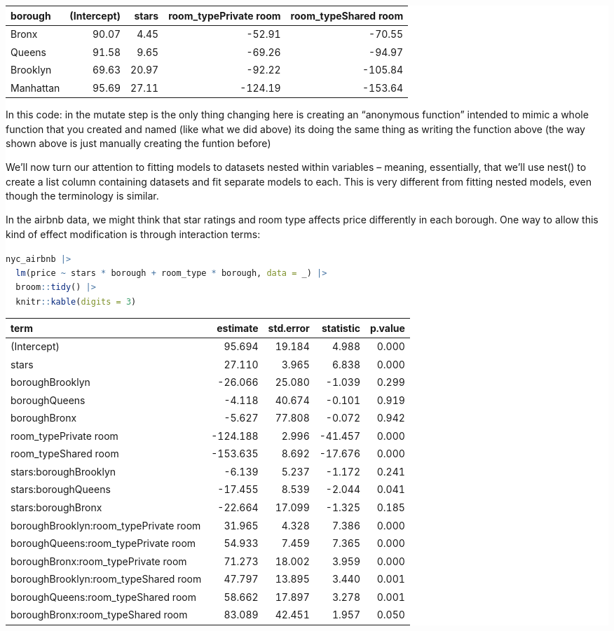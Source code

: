 | borough   | (Intercept) | stars | room_typePrivate room | room_typeShared room |
|:----------|------------:|------:|----------------------:|---------------------:|
| Bronx     |       90.07 |  4.45 |                -52.91 |               -70.55 |
| Queens    |       91.58 |  9.65 |                -69.26 |               -94.97 |
| Brooklyn  |       69.63 | 20.97 |                -92.22 |              -105.84 |
| Manhattan |       95.69 | 27.11 |               -124.19 |              -153.64 |

In this code: in the mutate step is the only thing changing here is
creating an “anonymous function” intended to mimic a whole function that
you created and named (like what we did above) its doing the same thing
as writing the function above (the way shown above is just manually
creating the funtion before)

We’ll now turn our attention to fitting models to datasets nested within
variables – meaning, essentially, that we’ll use nest() to create a list
column containing datasets and fit separate models to each. This is very
different from fitting nested models, even though the terminology is
similar.

In the airbnb data, we might think that star ratings and room type
affects price differently in each borough. One way to allow this kind of
effect modification is through interaction terms:

``` r
nyc_airbnb |> 
  lm(price ~ stars * borough + room_type * borough, data = _) |> 
  broom::tidy() |> 
  knitr::kable(digits = 3)
```

| term                                  | estimate | std.error | statistic | p.value |
|:--------------------------------------|---------:|----------:|----------:|--------:|
| (Intercept)                           |   95.694 |    19.184 |     4.988 |   0.000 |
| stars                                 |   27.110 |     3.965 |     6.838 |   0.000 |
| boroughBrooklyn                       |  -26.066 |    25.080 |    -1.039 |   0.299 |
| boroughQueens                         |   -4.118 |    40.674 |    -0.101 |   0.919 |
| boroughBronx                          |   -5.627 |    77.808 |    -0.072 |   0.942 |
| room_typePrivate room                 | -124.188 |     2.996 |   -41.457 |   0.000 |
| room_typeShared room                  | -153.635 |     8.692 |   -17.676 |   0.000 |
| stars:boroughBrooklyn                 |   -6.139 |     5.237 |    -1.172 |   0.241 |
| stars:boroughQueens                   |  -17.455 |     8.539 |    -2.044 |   0.041 |
| stars:boroughBronx                    |  -22.664 |    17.099 |    -1.325 |   0.185 |
| boroughBrooklyn:room_typePrivate room |   31.965 |     4.328 |     7.386 |   0.000 |
| boroughQueens:room_typePrivate room   |   54.933 |     7.459 |     7.365 |   0.000 |
| boroughBronx:room_typePrivate room    |   71.273 |    18.002 |     3.959 |   0.000 |
| boroughBrooklyn:room_typeShared room  |   47.797 |    13.895 |     3.440 |   0.001 |
| boroughQueens:room_typeShared room    |   58.662 |    17.897 |     3.278 |   0.001 |
| boroughBronx:room_typeShared room     |   83.089 |    42.451 |     1.957 |   0.050 |
